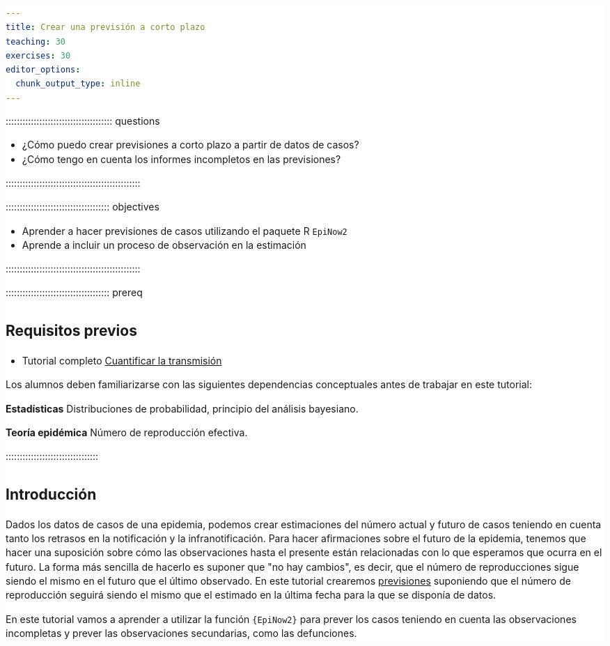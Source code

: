```yaml
---
title: Crear una previsión a corto plazo
teaching: 30
exercises: 30
editor_options:
  chunk_output_type: inline
---
```




:::::::::::::::::::::::::::::::::::::: questions

- ¿Cómo puedo crear previsiones a corto plazo a partir de datos de casos?
- ¿Cómo tengo en cuenta los informes incompletos en las previsiones?

::::::::::::::::::::::::::::::::::::::::::::::::

::::::::::::::::::::::::::::::::::::: objectives

- Aprender a hacer previsiones de casos utilizando el paquete R `EpiNow2`
- Aprende a incluir un proceso de observación en la estimación

::::::::::::::::::::::::::::::::::::::::::::::::

::::::::::::::::::::::::::::::::::::: prereq

## Requisitos previos

- Tutorial completo [Cuantificar la transmisión](../episodes/quantify-transmissibility.md)

Los alumnos deben familiarizarse con las siguientes dependencias conceptuales antes de trabajar en este tutorial:

**Estadísticas** Distribuciones de probabilidad, principio del análisis bayesiano.

**Teoría epidémica** Número de reproducción efectiva.

:::::::::::::::::::::::::::::::::

## Introducción

Dados los datos de casos de una epidemia, podemos crear estimaciones del número actual y futuro de casos teniendo en cuenta tanto los retrasos
en la notificación y la infranotificación. Para hacer afirmaciones sobre el futuro de la epidemia, tenemos que hacer una suposición sobre cómo
las observaciones hasta el presente están relacionadas con lo que esperamos que ocurra en el futuro. La forma más sencilla de hacerlo es suponer que "no hay cambios", es decir, que el número de reproducciones sigue siendo el mismo en el futuro que el último observado. En este tutorial crearemos [previsiones](../learners/reference.md#forecast) suponiendo que el número de reproducción seguirá siendo el mismo que el estimado en la última fecha para la que se disponía de datos.

En este tutorial vamos a aprender a utilizar la función `{EpiNow2}` para prever los casos teniendo en cuenta las observaciones incompletas y prever las observaciones secundarias, como las defunciones.
